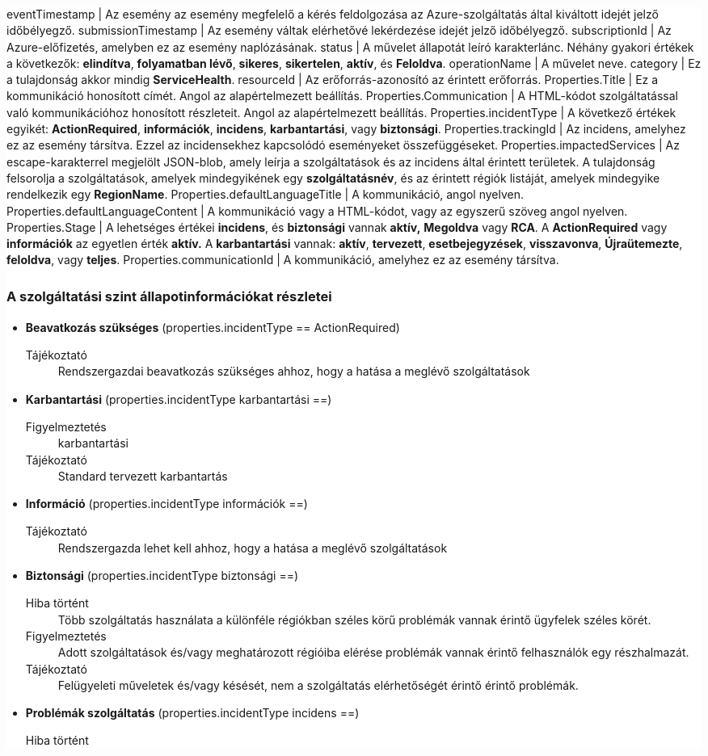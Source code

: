 eventTimestamp | Az esemény az esemény megfelelő a kérés feldolgozása az Azure-szolgáltatás által kiváltott idejét jelző időbélyegző.
submissionTimestamp | Az esemény váltak elérhetővé lekérdezése idejét jelző időbélyegző.
subscriptionId | Az Azure-előfizetés, amelyben ez az esemény naplózásának.
status | A művelet állapotát leíró karakterlánc. Néhány gyakori értékek a következők: **elindítva**, **folyamatban lévő**, **sikeres**, **sikertelen**, **aktív**, és **Feloldva**.
operationName | A művelet neve.
category | Ez a tulajdonság akkor mindig **ServiceHealth**.
resourceId | Az erőforrás-azonosító az érintett erőforrás.
Properties.Title | Ez a kommunikáció honosított címét. Angol az alapértelmezett beállítás.
Properties.Communication | A HTML-kódot szolgáltatással való kommunikációhoz honosított részleteit. Angol az alapértelmezett beállítás.
Properties.incidentType | A következő értékek egyikét: **ActionRequired**, **információk**, **incidens**, **karbantartási**, vagy **biztonsági**.
Properties.trackingId | Az incidens, amelyhez ez az esemény társítva. Ezzel az incidensekhez kapcsolódó eseményeket összefüggéseket.
Properties.impactedServices | Az escape-karakterrel megjelölt JSON-blob, amely leírja a szolgáltatások és az incidens által érintett területek. A tulajdonság felsorolja a szolgáltatások, amelyek mindegyikének egy **szolgáltatásnév**, és az érintett régiók listáját, amelyek mindegyike rendelkezik egy **RegionName**.
Properties.defaultLanguageTitle | A kommunikáció, angol nyelven.
Properties.defaultLanguageContent | A kommunikáció vagy a HTML-kódot, vagy az egyszerű szöveg angol nyelven.
Properties.Stage | A lehetséges értékei **incidens**, és **biztonsági** vannak **aktív,** **Megoldva** vagy **RCA**. A **ActionRequired** vagy **információk** az egyetlen érték **aktív.** A **karbantartási** vannak: **aktív**, **tervezett**, **esetbejegyzések**, **visszavonva**, **Újraütemezte**, **feloldva**, vagy **teljes**.
Properties.communicationId | A kommunikáció, amelyhez ez az esemény társítva.

### <a name="details-on-service-health-level-information"></a>A szolgáltatási szint állapotinformációkat részletei
  <ul>
    <li><b>Beavatkozás szükséges</b> (properties.incidentType == ActionRequired) <dl>
            <dt>Tájékoztató</dt>
            <dd>Rendszergazdai beavatkozás szükséges ahhoz, hogy a hatása a meglévő szolgáltatások</dd>
        </dl>
    </li>
    <li><b>Karbantartási</b> (properties.incidentType karbantartási ==) <dl>
            <dt>Figyelmeztetés</dt>
            <dd>karbantartási<dd>
            <dt>Tájékoztató</dt>
            <dd>Standard tervezett karbantartás</dd>
        </dl>
    </li>
    <li><b>Információ</b> (properties.incidentType információk ==) <dl>
            <dt>Tájékoztató</dt>
            <dd>Rendszergazda lehet kell ahhoz, hogy a hatása a meglévő szolgáltatások</dd>
        </dl>
    </li>
    <li><b>Biztonsági</b> (properties.incidentType biztonsági ==) <dl>
            <dt>Hiba történt</dt>
            <dd>Több szolgáltatás használata a különféle régiókban széles körű problémák vannak érintő ügyfelek széles körét.</dd>
            <dt>Figyelmeztetés</dt>
            <dd>Adott szolgáltatások és/vagy meghatározott régióiba elérése problémák vannak érintő felhasználók egy részhalmazát.</dd>
            <dt>Tájékoztató</dt>
            <dd>Felügyeleti műveletek és/vagy késését, nem a szolgáltatás elérhetőségét érintő érintő problémák.</dd>
        </dl>
    </li>
    <li><b>Problémák szolgáltatás</b> (properties.incidentType incidens ==) <dl>
            <dt>Hiba történt</dt>